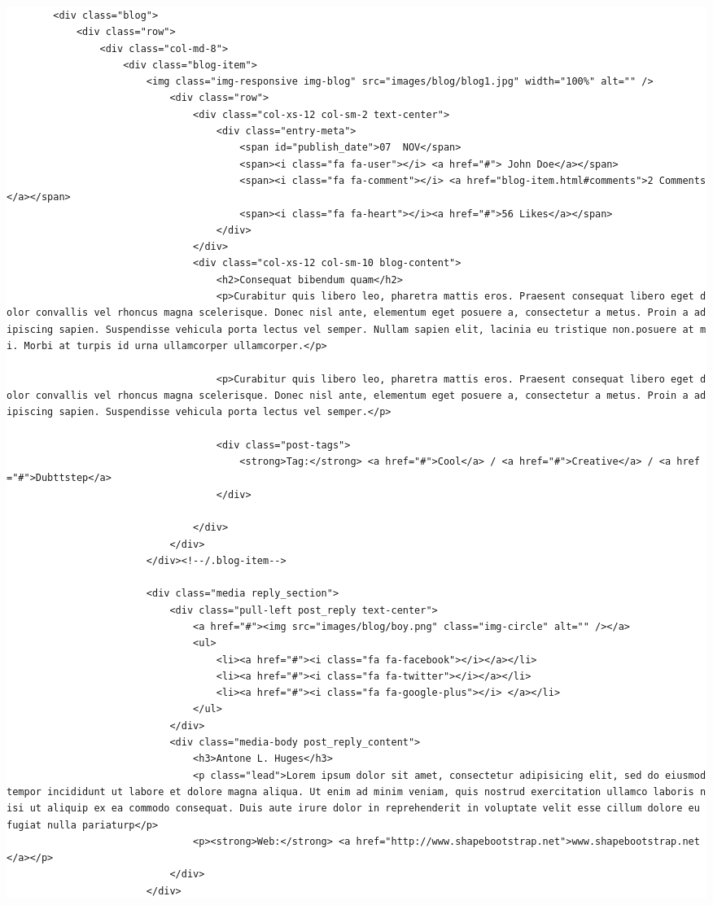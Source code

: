 	        <div class="blog">
	            <div class="row">
	                <div class="col-md-8">
	                    <div class="blog-item">
	                        <img class="img-responsive img-blog" src="images/blog/blog1.jpg" width="100%" alt="" />
	                            <div class="row">  
	                                <div class="col-xs-12 col-sm-2 text-center">
	                                    <div class="entry-meta">
	                                        <span id="publish_date">07  NOV</span>
	                                        <span><i class="fa fa-user"></i> <a href="#"> John Doe</a></span>
	                                        <span><i class="fa fa-comment"></i> <a href="blog-item.html#comments">2 Comments</a></span>
	                                        <span><i class="fa fa-heart"></i><a href="#">56 Likes</a></span>
	                                    </div>
	                                </div>
	                                <div class="col-xs-12 col-sm-10 blog-content">
	                                    <h2>Consequat bibendum quam</h2>
	                                    <p>Curabitur quis libero leo, pharetra mattis eros. Praesent consequat libero eget dolor convallis vel rhoncus magna scelerisque. Donec nisl ante, elementum eget posuere a, consectetur a metus. Proin a adipiscing sapien. Suspendisse vehicula porta lectus vel semper. Nullam sapien elit, lacinia eu tristique non.posuere at mi. Morbi at turpis id urna ullamcorper ullamcorper.</p>

	                                    <p>Curabitur quis libero leo, pharetra mattis eros. Praesent consequat libero eget dolor convallis vel rhoncus magna scelerisque. Donec nisl ante, elementum eget posuere a, consectetur a metus. Proin a adipiscing sapien. Suspendisse vehicula porta lectus vel semper.</p>

	                                    <div class="post-tags">
	                                        <strong>Tag:</strong> <a href="#">Cool</a> / <a href="#">Creative</a> / <a href="#">Dubttstep</a>
	                                    </div>

	                                </div>
	                            </div>
	                        </div><!--/.blog-item-->
	                        
	                        <div class="media reply_section">
	                            <div class="pull-left post_reply text-center">
	                                <a href="#"><img src="images/blog/boy.png" class="img-circle" alt="" /></a>
	                                <ul>
	                                    <li><a href="#"><i class="fa fa-facebook"></i></a></li>
	                                    <li><a href="#"><i class="fa fa-twitter"></i></a></li>
	                                    <li><a href="#"><i class="fa fa-google-plus"></i> </a></li>
	                                </ul>
	                            </div>
	                            <div class="media-body post_reply_content">
	                                <h3>Antone L. Huges</h3>
	                                <p class="lead">Lorem ipsum dolor sit amet, consectetur adipisicing elit, sed do eiusmod tempor incididunt ut labore et dolore magna aliqua. Ut enim ad minim veniam, quis nostrud exercitation ullamco laboris nisi ut aliquip ex ea commodo consequat. Duis aute irure dolor in reprehenderit in voluptate velit esse cillum dolore eu fugiat nulla pariaturp</p>
	                                <p><strong>Web:</strong> <a href="http://www.shapebootstrap.net">www.shapebootstrap.net</a></p>
	                            </div>
	                        </div> 
	                        